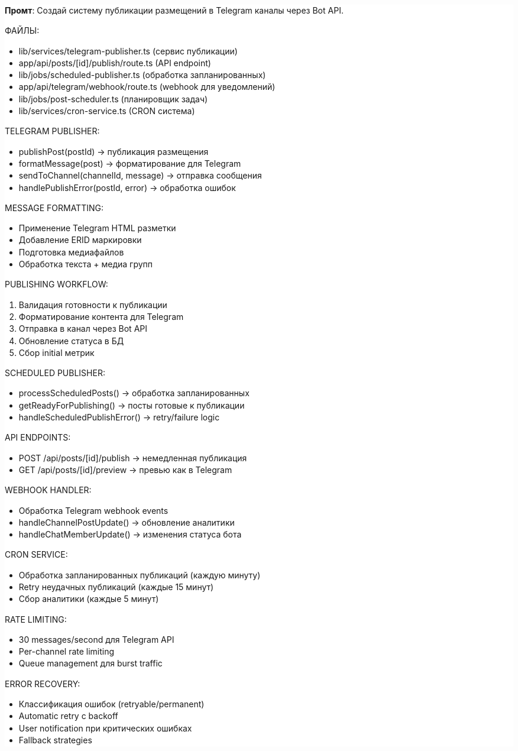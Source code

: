 **Промт**:
Создай систему публикации размещений в Telegram каналы через Bot API.

ФАЙЛЫ:
- lib/services/telegram-publisher.ts (сервис публикации)
- app/api/posts/[id]/publish/route.ts (API endpoint)
- lib/jobs/scheduled-publisher.ts (обработка запланированных)
- app/api/telegram/webhook/route.ts (webhook для уведомлений)
- lib/jobs/post-scheduler.ts (планировщик задач)
- lib/services/cron-service.ts (CRON система)

TELEGRAM PUBLISHER:
- publishPost(postId) → публикация размещения
- formatMessage(post) → форматирование для Telegram
- sendToChannel(channelId, message) → отправка сообщения
- handlePublishError(postId, error) → обработка ошибок

MESSAGE FORMATTING:
- Применение Telegram HTML разметки
- Добавление ERID маркировки
- Подготовка медиафайлов
- Обработка текста + медиа групп

PUBLISHING WORKFLOW:
1. Валидация готовности к публикации
2. Форматирование контента для Telegram
3. Отправка в канал через Bot API
4. Обновление статуса в БД
5. Сбор initial метрик

SCHEDULED PUBLISHER:
- processScheduledPosts() → обработка запланированных
- getReadyForPublishing() → посты готовые к публикации
- handleScheduledPublishError() → retry/failure logic

API ENDPOINTS:
- POST /api/posts/[id]/publish → немедленная публикация
- GET /api/posts/[id]/preview → превью как в Telegram

WEBHOOK HANDLER:
- Обработка Telegram webhook events
- handleChannelPostUpdate() → обновление аналитики
- handleChatMemberUpdate() → изменения статуса бота

CRON SERVICE:
- Обработка запланированных публикаций (каждую минуту)
- Retry неудачных публикаций (каждые 15 минут)
- Сбор аналитики (каждые 5 минут)

RATE LIMITING:
- 30 messages/second для Telegram API
- Per-channel rate limiting
- Queue management для burst traffic

ERROR RECOVERY:
- Классификация ошибок (retryable/permanent)
- Automatic retry с backoff
- User notification при критических ошибках
- Fallback strategies
